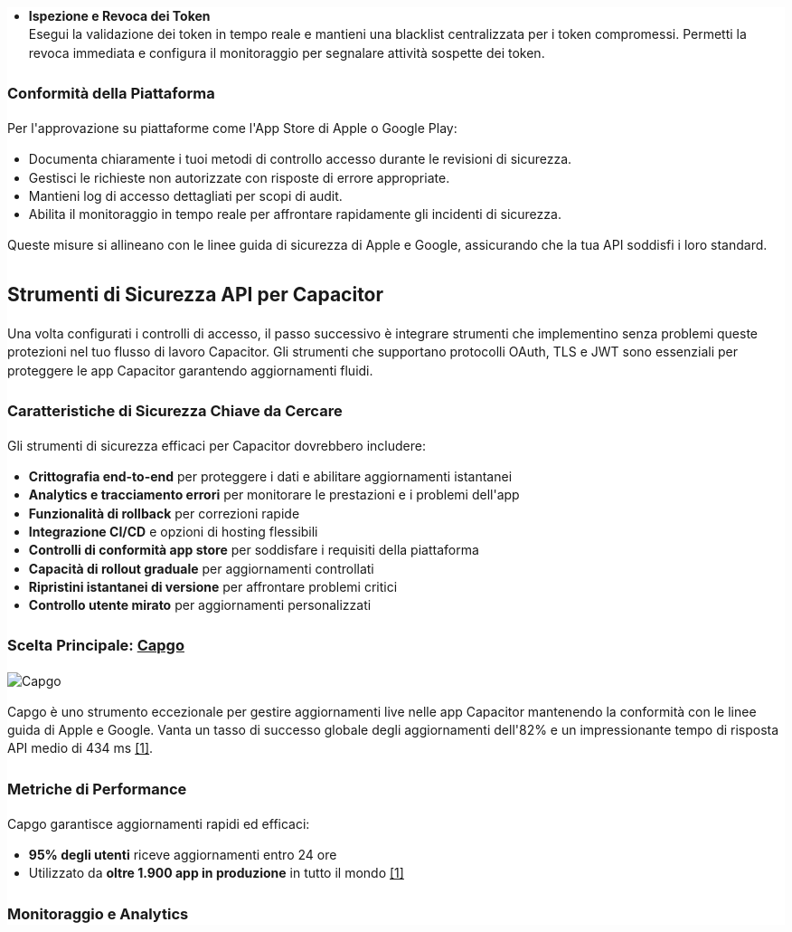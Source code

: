 -   **Ispezione e Revoca dei Token**  
    Esegui la validazione dei token in tempo reale e mantieni una blacklist centralizzata per i token compromessi. Permetti la revoca immediata e configura il monitoraggio per segnalare attività sospette dei token.

### Conformità della Piattaforma

Per l'approvazione su piattaforme come l'App Store di Apple o Google Play:

-   Documenta chiaramente i tuoi metodi di controllo accesso durante le revisioni di sicurezza.
-   Gestisci le richieste non autorizzate con risposte di errore appropriate.
-   Mantieni log di accesso dettagliati per scopi di audit.
-   Abilita il monitoraggio in tempo reale per affrontare rapidamente gli incidenti di sicurezza.

Queste misure si allineano con le linee guida di sicurezza di Apple e Google, assicurando che la tua API soddisfi i loro standard.

## Strumenti di Sicurezza API per Capacitor

Una volta configurati i controlli di accesso, il passo successivo è integrare strumenti che implementino senza problemi queste protezioni nel tuo flusso di lavoro Capacitor. Gli strumenti che supportano protocolli OAuth, TLS e JWT sono essenziali per proteggere le app Capacitor garantendo aggiornamenti fluidi.

### Caratteristiche di Sicurezza Chiave da Cercare

Gli strumenti di sicurezza efficaci per Capacitor dovrebbero includere:

-   **Crittografia end-to-end** per proteggere i dati e abilitare aggiornamenti istantanei
-   **Analytics e tracciamento errori** per monitorare le prestazioni e i problemi dell'app
-   **Funzionalità di rollback** per correzioni rapide
-   **Integrazione CI/CD** e opzioni di hosting flessibili
-   **Controlli di conformità app store** per soddisfare i requisiti della piattaforma
-   **Capacità di rollout graduale** per aggiornamenti controllati
-   **Ripristini istantanei di versione** per affrontare problemi critici
-   **Controllo utente mirato** per aggiornamenti personalizzati

### Scelta Principale: [Capgo](https://capgo.app/)

![Capgo](https://assets.seobotai.com/capgo.app/6809811c9bd9ce97f26b7b78/29f394e74984c052f31714ba4759b80a.jpg)

Capgo è uno strumento eccezionale per gestire aggiornamenti live nelle app Capacitor mantenendo la conformità con le linee guida di Apple e Google. Vanta un tasso di successo globale degli aggiornamenti dell'82% e un impressionante tempo di risposta API medio di 434 ms [\[1\]](https://capgo.app/).

### Metriche di Performance

Capgo garantisce aggiornamenti rapidi ed efficaci:

-   **95% degli utenti** riceve aggiornamenti entro 24 ore
-   Utilizzato da **oltre 1.900 app in produzione** in tutto il mondo [\[1\]](https://capgo.app/)

### Monitoraggio e Analytics
